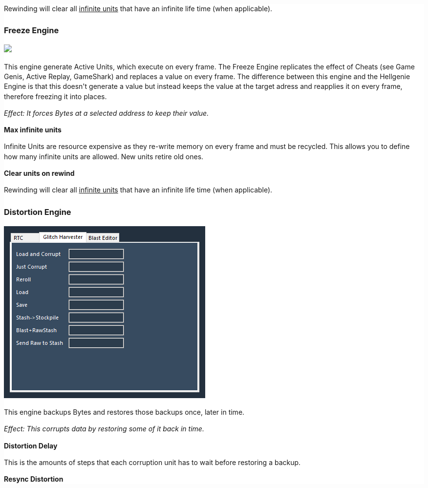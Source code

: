 Rewinding will clear all [infinite units](./#active-units-and-infinite-units) that have an infinite life time \(when applicable\).

### Freeze Engine

![](../../../.gitbook/assets/image%20%2867%29.png)

This engine generate Active Units, which execute on every frame. The Freeze Engine replicates the effect of Cheats \(see Game Genis, Active Replay, GameShark\) and replaces a value on every frame. The difference between this engine and the Hellgenie Engine is that this doesn't generate a value but instead keeps the value at the target adress and reapplies it on every frame, therefore freezing it into places.

_Effect: It forces Bytes at a selected address to keep their value._

**Max infinite units**

Infinite Units are resource expensive as they re-write memory on every frame and must be recycled. This allows you to define how many infinite units are allowed. New units retire old ones.

**Clear units on rewind**

Rewinding will clear all [infinite units](./#active-units-and-infinite-units) that have an infinite life time \(when applicable\).

### Distortion Engine

![](../../../.gitbook/assets/image%20%2833%29.png)

This engine backups Bytes and restores those backups once, later in time.

_Effect: This corrupts data by restoring some of it back in time._

**Distortion Delay**

This is the amounts of steps that each corruption unit has to wait before restoring a backup.

**Resync Distortion**
